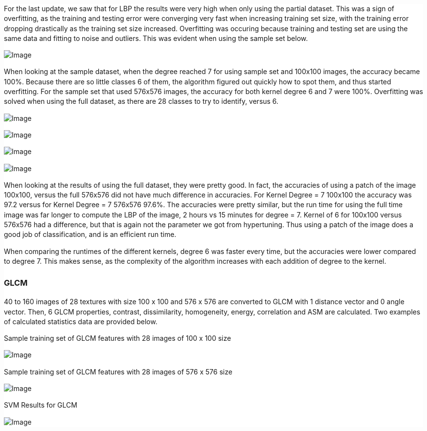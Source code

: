 For the last update, we  saw that for LBP the results were very high when only using the partial dataset. This was a sign of overfitting, as the training and testing error were converging very fast when increasing training set size, with the training error dropping drastically as the training set size increased. Overfitting was occuring because training and testing set are using the same data and fitting to noise and outliers. This was evident when using the sample set below. 

![Image](https://i.imgur.com/yr5aoHj.png)

When looking at the sample dataset, when the degree reached 7 for using sample set and 100x100 images, the accuracy became 100%. Because there are so little classes 6 of them, the algorithm figured out quickly how to spot them, and thus started overfitting. For the sample set that used 576x576 images, the accuracy for both kernel degree 6 and 7 were 100%. Overfitting was solved when using the full dataset, as there are 28 classes to try to identify, versus 6. 

![Image](https://i.imgur.com/lkbGzjL.png)

![Image](https://i.imgur.com/CpQlo3l.png)

![Image](https://i.imgur.com/LbQyClK.png)

![Image](https://i.imgur.com/h5hQlMB.png)

When looking at the results of using the full dataset, they were pretty good. In fact, the accuracies of using a patch of the image 100x100, versus the full 576x576 did not have much difference in  accuracies. For Kernel Degree = 7 100x100 the accuracy was 97.2 versus for Kernel Degree = 7 576x576 97.6%. The accuracies were pretty similar, but the run time for using the full time image was far longer to compute the LBP of the image, 2 hours vs 15 minutes for degree = 7. Kernel of 6 for 100x100 versus 576x576 had a difference, but that is again not the parameter we got from hypertuning. Thus using a patch of the image does a good job of classification, and is an efficient run time. 

When comparing the runtimes of the different kernels, degree 6 was faster every time, but the accuracies were lower compared to degree 7. This makes sense, as the complexity of the algorithm increases with each addition of degree to the kernel. 



### GLCM 

40 to 160 images of 28 textures with size 100 x 100 and 576 x 576 are converted to GLCM with 1 distance vector and 0 angle vector. Then, 6 GLCM properties, contrast, dissimilarity, homogeneity, energy, correlation and ASM are calculated. Two examples of calculated statistics data are provided below.

Sample training set of GLCM features with 28 images of 100 x 100 size

![Image](https://i.imgur.com/wqw2buw.png)

Sample training set of GLCM features with 28 images of 576 x 576 size

![Image](https://i.imgur.com/c1WDlbR.png)

SVM Results for GLCM

![Image](https://i.imgur.com/1VMZWxx.png)
